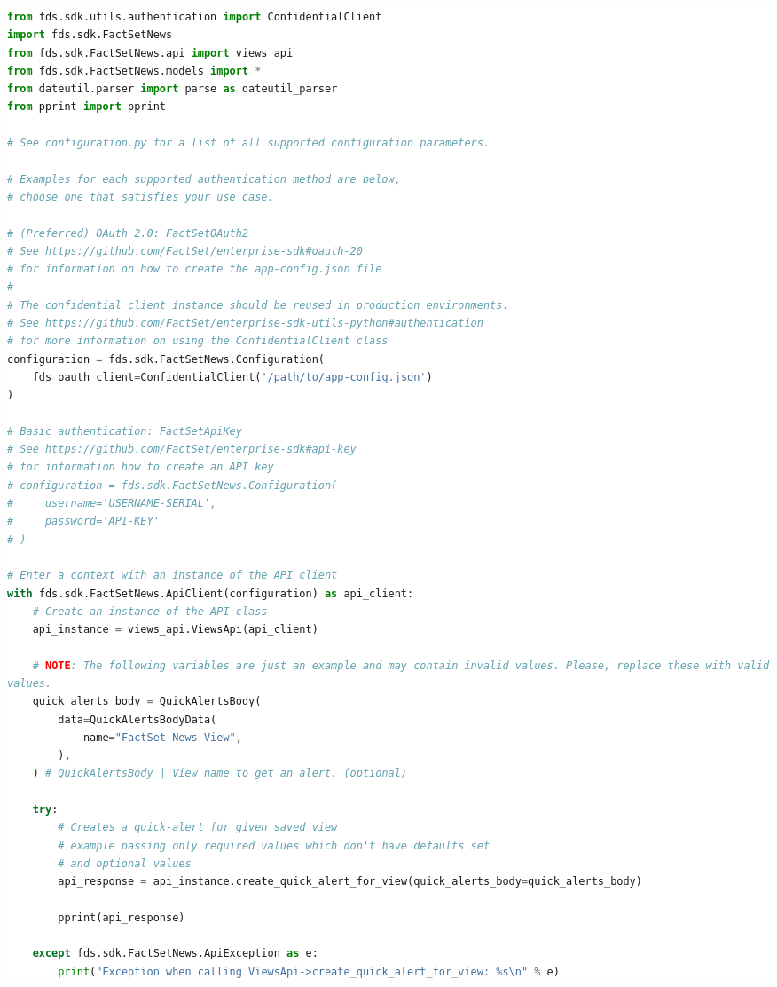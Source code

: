 ```python
from fds.sdk.utils.authentication import ConfidentialClient
import fds.sdk.FactSetNews
from fds.sdk.FactSetNews.api import views_api
from fds.sdk.FactSetNews.models import *
from dateutil.parser import parse as dateutil_parser
from pprint import pprint

# See configuration.py for a list of all supported configuration parameters.

# Examples for each supported authentication method are below,
# choose one that satisfies your use case.

# (Preferred) OAuth 2.0: FactSetOAuth2
# See https://github.com/FactSet/enterprise-sdk#oauth-20
# for information on how to create the app-config.json file
#
# The confidential client instance should be reused in production environments.
# See https://github.com/FactSet/enterprise-sdk-utils-python#authentication
# for more information on using the ConfidentialClient class
configuration = fds.sdk.FactSetNews.Configuration(
    fds_oauth_client=ConfidentialClient('/path/to/app-config.json')
)

# Basic authentication: FactSetApiKey
# See https://github.com/FactSet/enterprise-sdk#api-key
# for information how to create an API key
# configuration = fds.sdk.FactSetNews.Configuration(
#     username='USERNAME-SERIAL',
#     password='API-KEY'
# )

# Enter a context with an instance of the API client
with fds.sdk.FactSetNews.ApiClient(configuration) as api_client:
    # Create an instance of the API class
    api_instance = views_api.ViewsApi(api_client)

    # NOTE: The following variables are just an example and may contain invalid values. Please, replace these with valid values.
    quick_alerts_body = QuickAlertsBody(
        data=QuickAlertsBodyData(
            name="FactSet News View",
        ),
    ) # QuickAlertsBody | View name to get an alert. (optional)

    try:
        # Creates a quick-alert for given saved view
        # example passing only required values which don't have defaults set
        # and optional values
        api_response = api_instance.create_quick_alert_for_view(quick_alerts_body=quick_alerts_body)

        pprint(api_response)

    except fds.sdk.FactSetNews.ApiException as e:
        print("Exception when calling ViewsApi->create_quick_alert_for_view: %s\n" % e)
```

